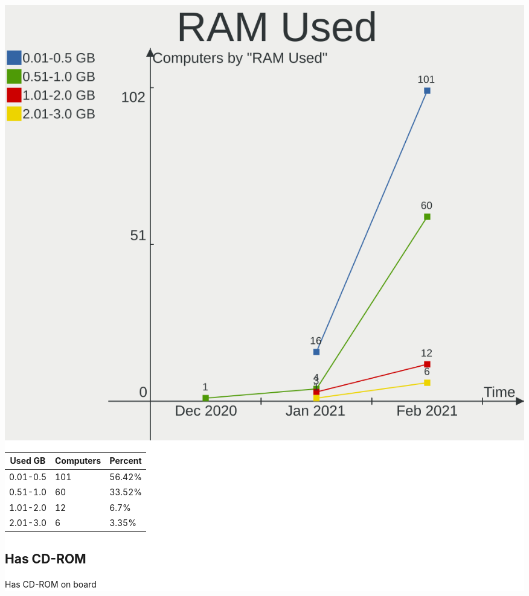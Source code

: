 ![RAM Used](./images/line_chart_bsd/node_ram_used.svg)

| Used GB  | Computers | Percent |
|----------|-----------|---------|
| 0.01-0.5 | 101       | 56.42%  |
| 0.51-1.0 | 60        | 33.52%  |
| 1.01-2.0 | 12        | 6.7%    |
| 2.01-3.0 | 6         | 3.35%   |

Has CD-ROM
----------

Has CD-ROM on board

